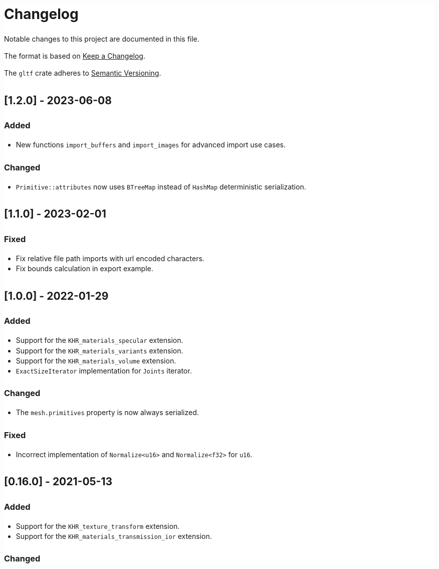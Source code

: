 # Changelog

Notable changes to this project are documented in this file.

The format is based on [Keep a Changelog](http://keepachangelog.com/en/1.0.0/).

The `gltf` crate adheres to [Semantic Versioning](http://semver.org/spec/v2.0.0.html).

## [1.2.0] - 2023-06-08

### Added

- New functions `import_buffers` and `import_images` for advanced import use cases.

### Changed

- `Primitive::attributes` now uses `BTreeMap` instead of `HashMap` deterministic serialization.

## [1.1.0] - 2023-02-01

### Fixed

- Fix relative file path imports with url encoded characters.
- Fix bounds calculation in export example.

## [1.0.0] - 2022-01-29

### Added

- Support for the `KHR_materials_specular` extension.
- Support for the `KHR_materials_variants` extension.
- Support for the `KHR_materials_volume` extension.
- `ExactSizeIterator` implementation for `Joints` iterator.

### Changed

- The `mesh.primitives` property is now always serialized.

### Fixed

- Incorrect implementation of `Normalize<u16>` and `Normalize<f32>` for `u16`.

## [0.16.0] - 2021-05-13

### Added

- Support for the `KHR_texture_transform` extension.
- Support for the `KHR_materials_transmission_ior` extension.

### Changed

